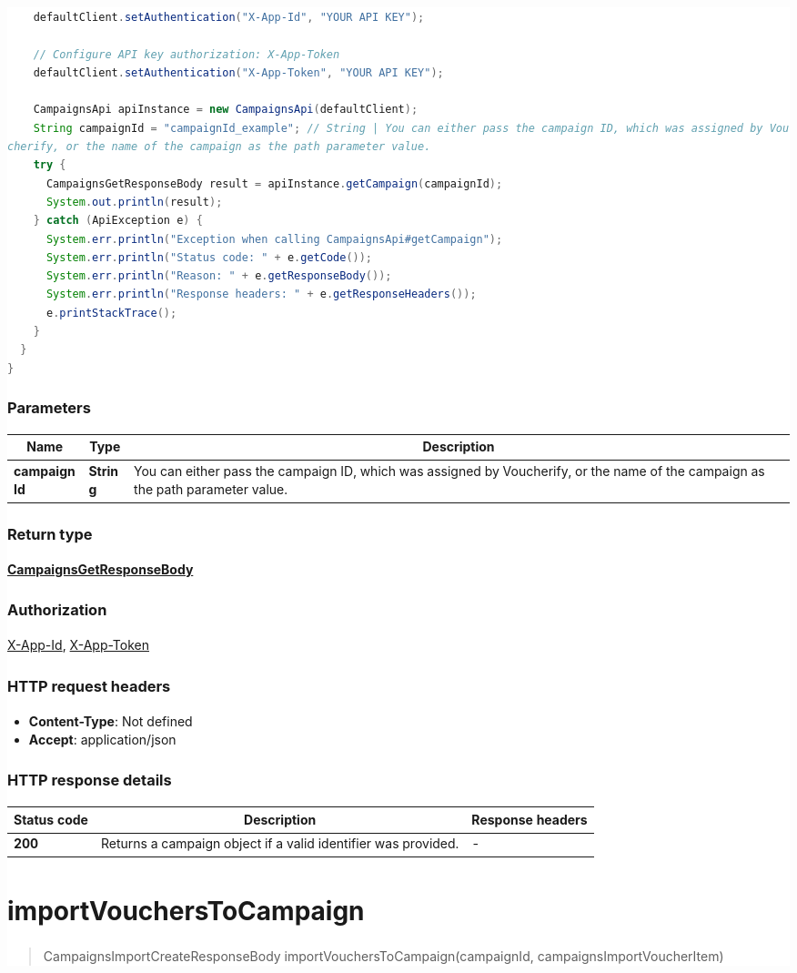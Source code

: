 ```java
    defaultClient.setAuthentication("X-App-Id", "YOUR API KEY");

    // Configure API key authorization: X-App-Token
    defaultClient.setAuthentication("X-App-Token", "YOUR API KEY");

    CampaignsApi apiInstance = new CampaignsApi(defaultClient);
    String campaignId = "campaignId_example"; // String | You can either pass the campaign ID, which was assigned by Voucherify, or the name of the campaign as the path parameter value.
    try {
      CampaignsGetResponseBody result = apiInstance.getCampaign(campaignId);
      System.out.println(result);
    } catch (ApiException e) {
      System.err.println("Exception when calling CampaignsApi#getCampaign");
      System.err.println("Status code: " + e.getCode());
      System.err.println("Reason: " + e.getResponseBody());
      System.err.println("Response headers: " + e.getResponseHeaders());
      e.printStackTrace();
    }
  }
}
```

### Parameters

| Name | Type | Description  |
|------------- | ------------- | ------------- |
| **campaignId** | **String**| You can either pass the campaign ID, which was assigned by Voucherify, or the name of the campaign as the path parameter value. |

### Return type

[**CampaignsGetResponseBody**](CampaignsGetResponseBody.md)

### Authorization

[X-App-Id](../README.md#X-App-Id), [X-App-Token](../README.md#X-App-Token)

### HTTP request headers

 - **Content-Type**: Not defined
 - **Accept**: application/json

### HTTP response details
| Status code | Description | Response headers |
|-------------|-------------|------------------|
| **200** | Returns a campaign object if a valid identifier was provided. |  -  |

<a id="importVouchersToCampaign"></a>
# **importVouchersToCampaign**
> CampaignsImportCreateResponseBody importVouchersToCampaign(campaignId, campaignsImportVoucherItem)
